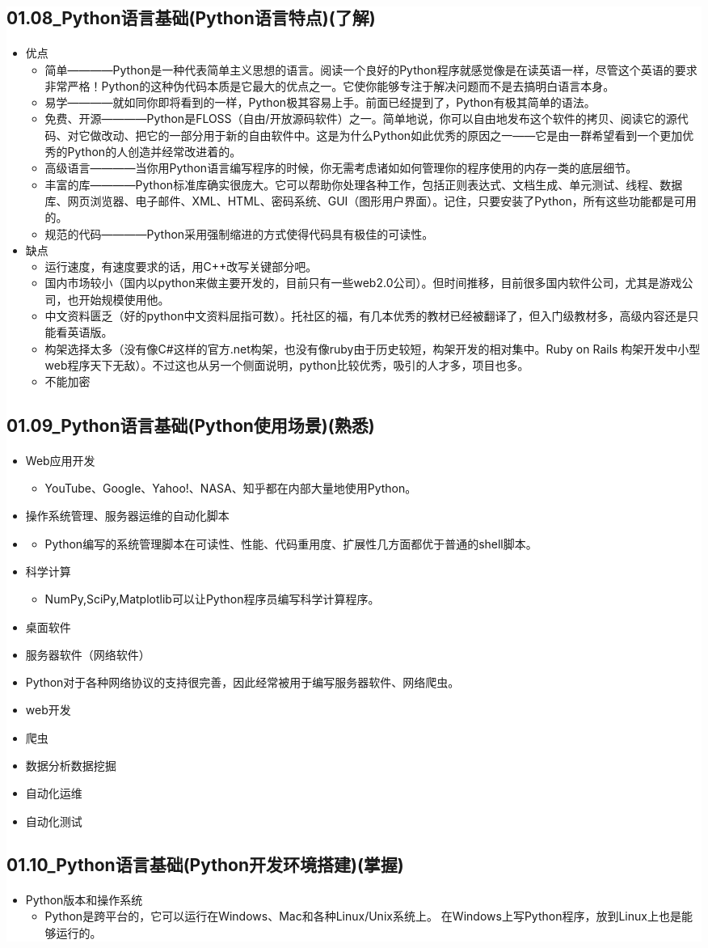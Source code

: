 

## 01.08_Python语言基础(Python语言特点)(了解)
* 优点 
	* 简单————Python是一种代表简单主义思想的语言。阅读一个良好的Python程序就感觉像是在读英语一样，尽管这个英语的要求非常严格！Python的这种伪代码本质是它最大的优点之一。它使你能够专注于解决问题而不是去搞明白语言本身。
	* 易学————就如同你即将看到的一样，Python极其容易上手。前面已经提到了，Python有极其简单的语法。
	* 免费、开源————Python是FLOSS（自由/开放源码软件）之一。简单地说，你可以自由地发布这个软件的拷贝、阅读它的源代码、对它做改动、把它的一部分用于新的自由软件中。这是为什么Python如此优秀的原因之一——它是由一群希望看到一个更加优秀的Python的人创造并经常改进着的。
	* 高级语言————当你用Python语言编写程序的时候，你无需考虑诸如如何管理你的程序使用的内存一类的底层细节。
	* 丰富的库————Python标准库确实很庞大。它可以帮助你处理各种工作，包括正则表达式、文档生成、单元测试、线程、数据库、网页浏览器、电子邮件、XML、HTML、密码系统、GUI（图形用户界面）。记住，只要安装了Python，所有这些功能都是可用的。
	* 规范的代码————Python采用强制缩进的方式使得代码具有极佳的可读性。
* 缺点 
	* 运行速度，有速度要求的话，用C++改写关键部分吧。
	* 国内市场较小（国内以python来做主要开发的，目前只有一些web2.0公司）。但时间推移，目前很多国内软件公司，尤其是游戏公司，也开始规模使用他。
	* 中文资料匮乏（好的python中文资料屈指可数）。托社区的福，有几本优秀的教材已经被翻译了，但入门级教材多，高级内容还是只能看英语版。
	* 构架选择太多（没有像C#这样的官方.net构架，也没有像ruby由于历史较短，构架开发的相对集中。Ruby on Rails 构架开发中小型web程序天下无敌）。不过这也从另一个侧面说明，python比较优秀，吸引的人才多，项目也多。
	* 不能加密









## 01.09_Python语言基础(Python使用场景)(熟悉)
* Web应用开发
	* YouTube、Google、Yahoo!、NASA、知乎都在内部大量地使用Python。
* 操作系统管理、服务器运维的自动化脚本 
* 	* Python编写的系统管理脚本在可读性、性能、代码重用度、扩展性几方面都优于普通的shell脚本。
* 科学计算 	
	* NumPy,SciPy,Matplotlib可以让Python程序员编写科学计算程序。
* 桌面软件
* 服务器软件（网络软件） 
* Python对于各种网络协议的支持很完善，因此经常被用于编写服务器软件、网络爬虫。


* web开发
* 爬虫
* 数据分析数据挖掘
* 自动化运维
* 自动化测试














## 01.10_Python语言基础(Python开发环境搭建)(掌握)
* Python版本和操作系统 
	* Python是跨平台的，它可以运行在Windows、Mac和各种Linux/Unix系统上。 在Windows上写Python程序，放到Linux上也是能够运行的。
